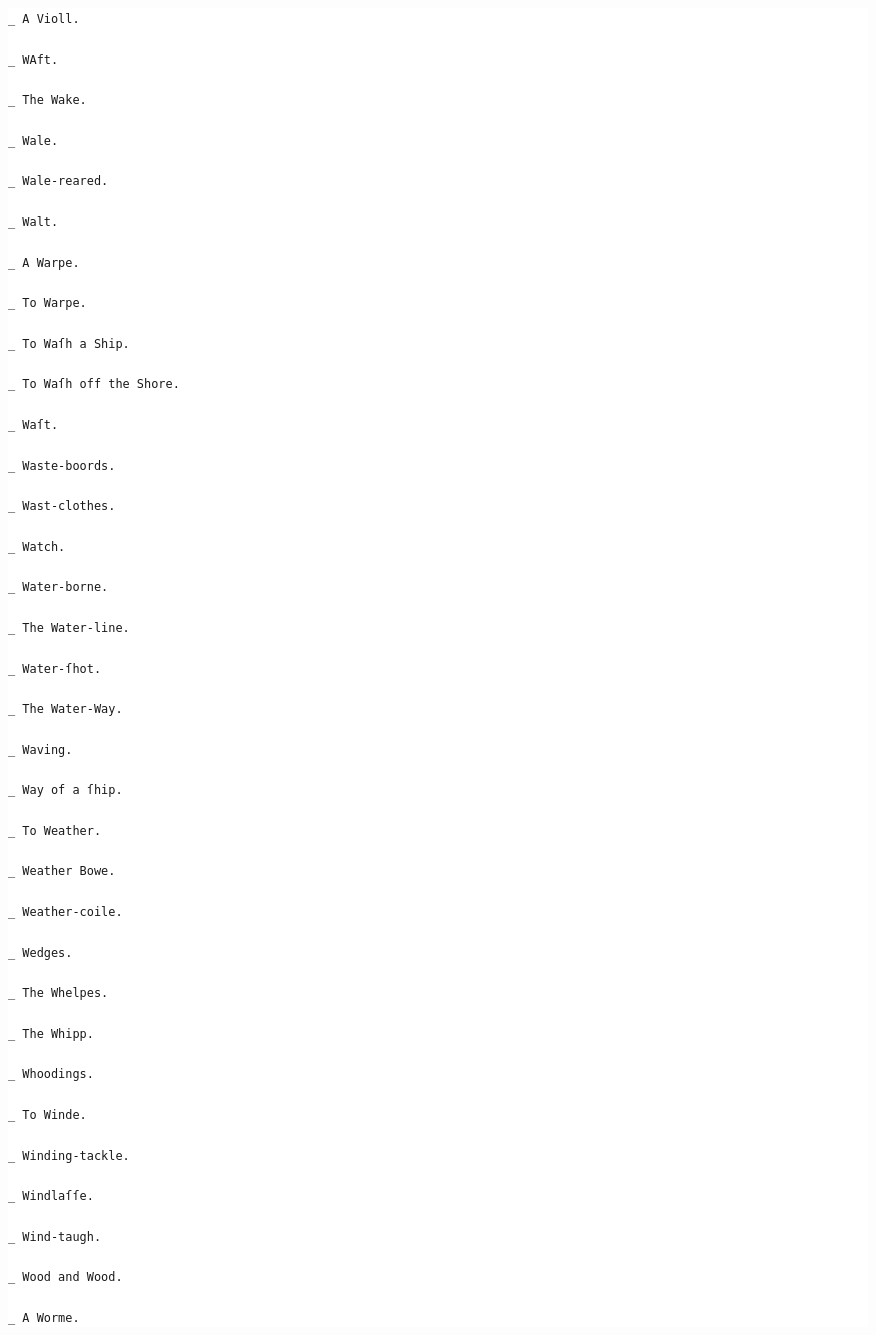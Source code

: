     _ A Violl.

    _ WAft.

    _ The Wake.

    _ Wale.

    _ Wale-reared.

    _ Walt.

    _ A Warpe.

    _ To Warpe.

    _ To Waſh a Ship.

    _ To Waſh off the Shore.

    _ Waſt.

    _ Waste-boords.

    _ Wast-clothes.

    _ Watch.

    _ Water-borne.

    _ The Water-line.

    _ Water-ſhot.

    _ The Water-Way.

    _ Waving.

    _ Way of a ſhip.

    _ To Weather.

    _ Weather Bowe.

    _ Weather-coile.

    _ Wedges.

    _ The Whelpes.

    _ The Whipp.

    _ Whoodings.

    _ To Winde.

    _ Winding-tackle.

    _ Windlaſſe.

    _ Wind-taugh.

    _ Wood and Wood.

    _ A Worme.
